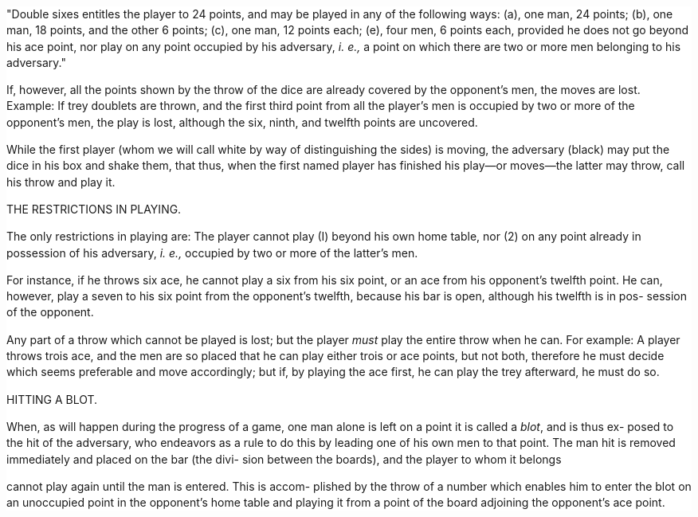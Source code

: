 "Double sixes entitles the player to 24 points, and may be
played in any of the following ways: (a), one man, 24 points;
(b), one man, 18 points, and the other 6 points; (c), one man, 12
points each; (e), four men, 6 points each, provided he does not
go beyond his ace point, nor play on any point occupied by his
adversary, *i. e.,* a point on which there are two or more men
belonging to his adversary."

<div style="page-break-after: always;"></div>

If, however, all the points shown by the throw of the dice are
already covered by the opponent’s men, the moves are lost.
Example: If trey doublets are thrown, and the first third point
from all the player’s men is occupied by two or more of the
opponent’s men, the play is lost, although the six, ninth, and
twelfth points are uncovered.

While the first player (whom we will call white by way of
distinguishing the sides) is moving, the adversary (black) may
put the dice in his box and shake them, that thus, when the
first named player has finished his play—or moves—the latter
may throw, call his throw and play it.

THE RESTRICTIONS IN PLAYING.

The only restrictions in playing are: The player cannot play
(I) beyond his own home table, nor (2) on any point
already in possession of his adversary, *i. e.,* occupied by two or
more of the latter’s men.

For instance, if he throws six ace, he cannot play a six from
his six point, or an ace from his opponent’s twelfth point. He
can, however, play a seven to his six point from the opponent’s
twelfth, because his bar is open, although his twelfth is in pos-
session of the opponent.

Any part of a throw which cannot be played is lost; but the
player *must* play the entire throw when he can. For example:
A player throws trois ace, and the men are so placed that he
can play either trois or ace points, but not both, therefore he
must decide which seems preferable and move accordingly; but
if, by playing the ace first, he can play the trey afterward, he
must do so.

HITTING A BLOT.

When, as will happen during the progress of a game, one
man alone is left on a point it is called a *blot*, and is thus ex-
posed to the hit of the adversary, who endeavors as a rule to
do this by leading one of his own men to that point. The man
hit is removed immediately and placed on the bar (the divi-
sion between the boards), and the player to whom it belongs

<div style="page-break-after: always;"></div>

cannot play again until the man is entered. This is accom-
plished by the throw of a number which enables him to enter
the blot on an unoccupied point in the opponent’s home
table and playing it from a point of the board adjoining the
opponent’s ace point.
